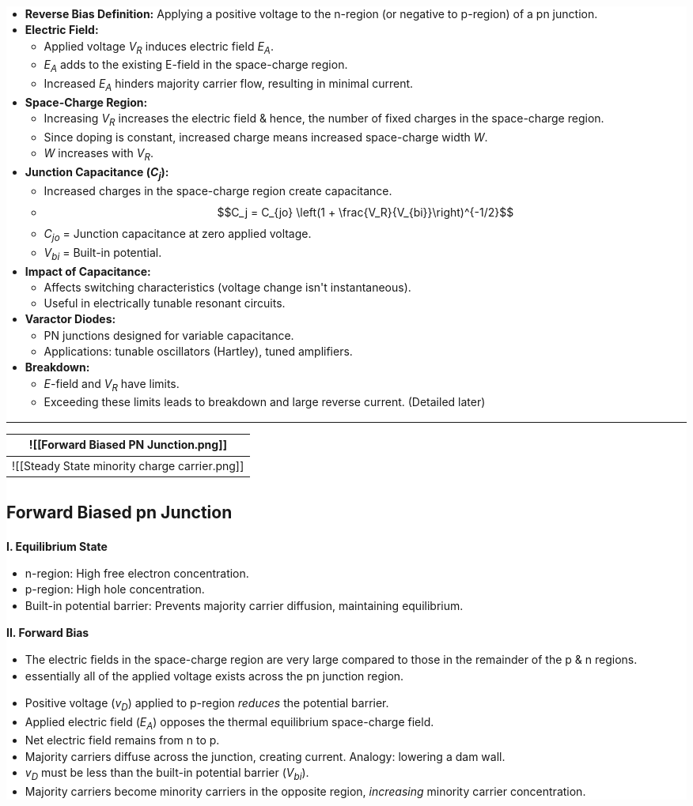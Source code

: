 * **Reverse Bias Definition:** Applying a positive voltage to the n-region (or negative to p-region) of a pn junction.
* **Electric Field:**
    - Applied voltage $V_R$ induces electric field $E_A$.
    - $E_A$ adds to the existing E-field in the space-charge region.
    -  Increased $E_A$ hinders majority carrier flow, resulting in minimal current.
* **Space-Charge Region:**
    - Increasing $V_R$ increases the electric field & hence, the number of fixed charges in the space-charge region. 
    -  Since doping is constant, increased charge means increased space-charge width $W$. 
    - $W$ increases with $V_R$.
* **Junction Capacitance ($C_j$):**
    - Increased charges in the space-charge region create capacitance.
    - $$C_j = C_{jo} \left(1 + \frac{V_R}{V_{bi}}\right)^{-1/2}$$ 
    - $C_{jo}$ = Junction capacitance at zero applied voltage.
    - $V_{bi}$ = Built-in potential.
* **Impact of Capacitance:**
    - Affects switching characteristics (voltage change isn't instantaneous).
    - Useful in electrically tunable resonant circuits.
* **Varactor Diodes:** 
    - PN junctions designed for variable capacitance. 
    - Applications: tunable oscillators (Hartley), tuned amplifiers.
* **Breakdown:**
    - $E$-field and $V_R$ have limits.
    -  Exceeding these limits leads to breakdown and large reverse current. (Detailed later)

---

| ![[Forward Biased PN Junction.png]]           |
| --------------------------------------------- |
| ![[Steady State minority charge carrier.png]] |

## Forward Biased pn Junction 

**I. Equilibrium State**

*  n-region: High free electron concentration.
*  p-region: High hole concentration.
*  Built-in potential barrier: Prevents majority carrier diffusion, maintaining equilibrium.

**II. Forward Bias**

- The electric ﬁelds in the space-charge region are very large compared to those in the remainder of the p & n regions.
- essentially all of the applied voltage exists across the pn junction region.
* Positive voltage ($v_D$) applied to p-region *reduces* the potential barrier.
* Applied electric field ($E_A$) opposes the thermal equilibrium space-charge field. 
* Net electric field remains from n to p.
* Majority carriers diffuse across the junction, creating current. Analogy: lowering a dam wall.
* $v_D$ must be less than the built-in potential barrier ($V_{bi}$).
* Majority carriers become minority carriers in the opposite region, *increasing* minority carrier concentration.
